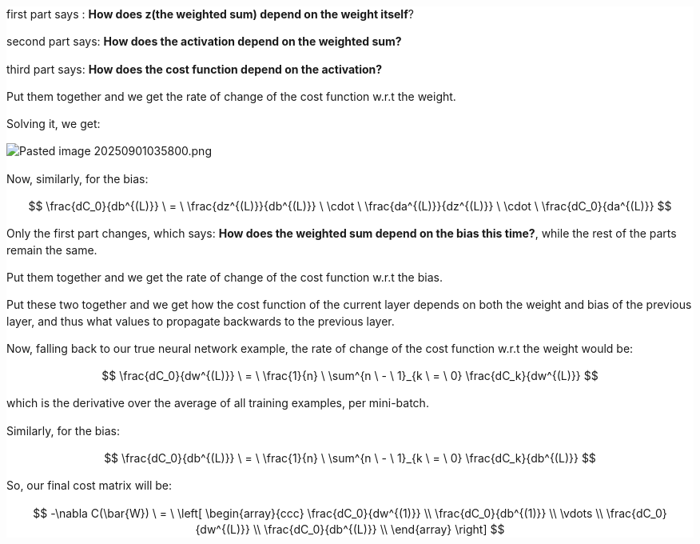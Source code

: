 
first part says : **How does z(the weighted sum) depend on the weight itself**?

second part says: **How does the activation depend on the weighted sum?**

third part says: **How does the cost function depend on the activation?**

Put them together and we get the rate of change of the cost function w.r.t the weight.

Solving it, we get:

![Pasted image 20250901035800.png](/img/user/media/Pasted%20image%2020250901035800.png)


Now, similarly, for the bias:

$$
\frac{dC_0}{db^{(L)}} \ = \ \frac{dz^{(L)}}{db^{(L)}} \ \cdot \ \frac{da^{(L)}}{dz^{(L)}} \ \cdot \ \frac{dC_0}{da^{(L)}}
$$


Only the first part changes, which says: **How does the weighted sum depend on the bias this time?**, while the rest of the parts remain the same.

Put them together and we get the rate of change of the cost function w.r.t the bias.

Put these two together and we get how the cost function of the current layer depends on both the weight and bias of the previous layer, and thus what values to propagate backwards to the previous layer.

Now, falling back to our true neural network example, the rate of change of the cost function w.r.t the weight would be:

$$
\frac{dC_0}{dw^{(L)}} \ = \ \frac{1}{n} \ \sum^{n \ - \ 1}_{k \ = \ 0} \frac{dC_k}{dw^{(L)}}
$$

which is the derivative over the average of all training examples, per mini-batch.

Similarly, for the bias:

$$
\frac{dC_0}{db^{(L)}} \ = \ \frac{1}{n} \ \sum^{n \ - \ 1}_{k \ = \ 0} \frac{dC_k}{db^{(L)}}
$$

So, our final cost matrix will be:


$$
-\nabla C(\bar{W}) \ = \ 
\left[
\begin{array}{ccc}
\frac{dC_0}{dw^{(1)}} \\
\frac{dC_0}{db^{(1)}} \\
\vdots \\
\frac{dC_0}{dw^{(L)}} \\
\frac{dC_0}{db^{(L)}} \\
\end{array}
\right]
$$
